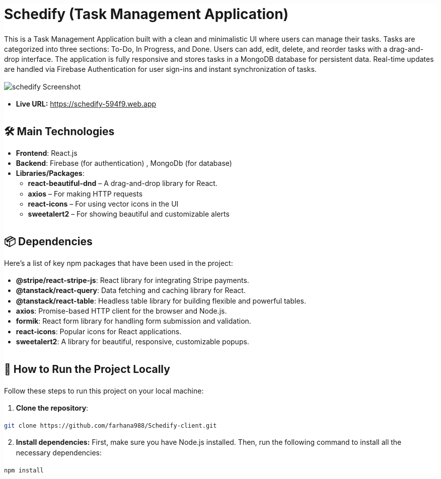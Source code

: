 
# Schedify (Task Management Application)

This is a Task Management Application built with a clean and minimalistic UI where users can manage their tasks. Tasks are categorized into three sections: To-Do, In Progress, and Done. Users can add, edit, delete, and reorder tasks with a drag-and-drop interface. The application is fully responsive and stores tasks in a MongoDB database for persistent data. Real-time updates are handled via Firebase Authentication for user sign-ins and instant synchronization of tasks.


 <img src="https://i.ibb.co/twc5ChgT/schedify.jpg" alt="schedify Screenshot" style="width: 100%; max-width: 800px;"/>


- **Live URL:**  https://schedify-594f9.web.app


## 🛠️ Main Technologies

- **Frontend**: React.js
- **Backend**: Firebase (for authentication) , MongoDb (for database)
- **Libraries/Packages**:
  - **react-beautiful-dnd** –  A drag-and-drop library for React.
  - **axios** – For making HTTP requests
  - **react-icons** – For using vector icons in the UI
  - **sweetalert2** – For showing beautiful and customizable alerts



## 📦 Dependencies
Here’s a list of key npm packages that have been used in the project:

- **@stripe/react-stripe-js**: React library for integrating Stripe payments.
- **@tanstack/react-query**: Data fetching and caching library for React.
- **@tanstack/react-table**: Headless table library for building flexible and powerful tables.
- **axios**: Promise-based HTTP client for the browser and Node.js.
- **formik**: React form library for handling form submission and validation.
- **react-icons**: Popular icons for React applications.
- **sweetalert2**: A library for beautiful, responsive, customizable popups.

## 🚀 How to Run the Project Locally

Follow these steps to run this project on your local machine:

1. **Clone the repository**:
 ```bash
 git clone https://github.com/farhana988/Schedify-client.git
 ```

2. **Install dependencies:** First, make sure you have Node.js installed. Then, run the following command to install all the necessary dependencies:
 ```bash
npm install
 ```
 